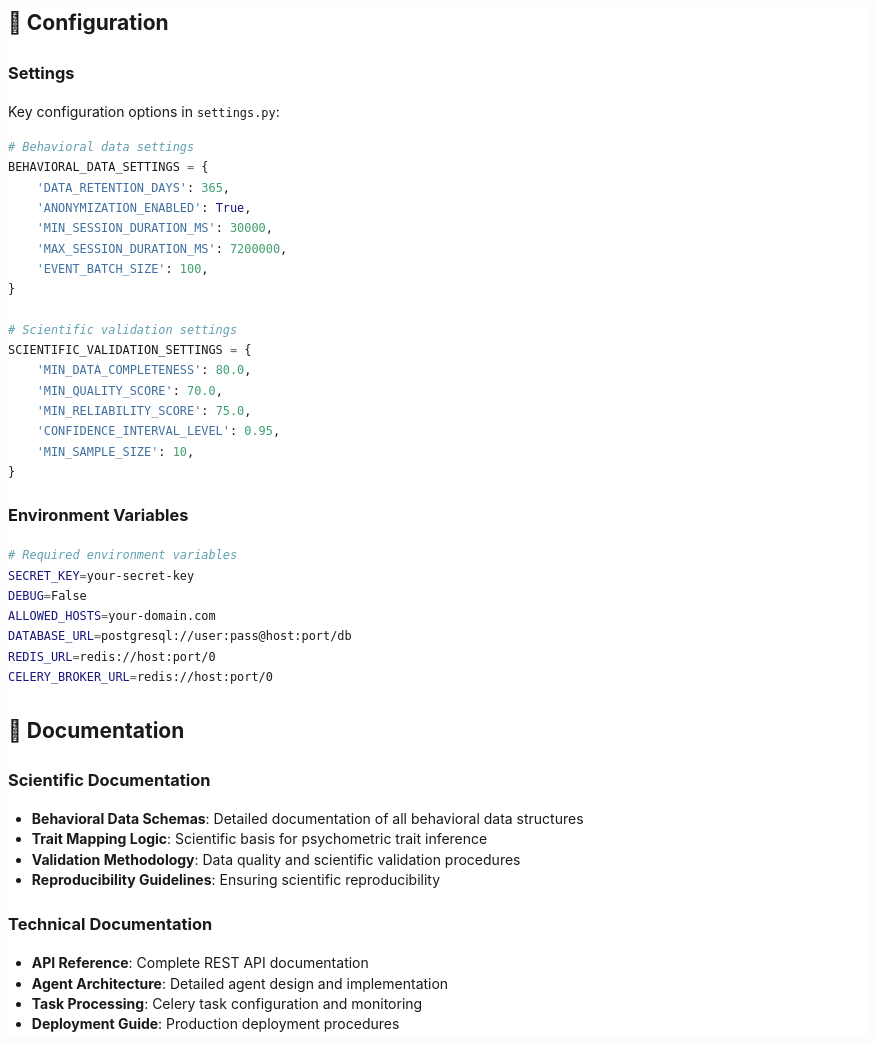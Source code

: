 ## 🔧 Configuration

### Settings

Key configuration options in `settings.py`:

```python
# Behavioral data settings
BEHAVIORAL_DATA_SETTINGS = {
    'DATA_RETENTION_DAYS': 365,
    'ANONYMIZATION_ENABLED': True,
    'MIN_SESSION_DURATION_MS': 30000,
    'MAX_SESSION_DURATION_MS': 7200000,
    'EVENT_BATCH_SIZE': 100,
}

# Scientific validation settings
SCIENTIFIC_VALIDATION_SETTINGS = {
    'MIN_DATA_COMPLETENESS': 80.0,
    'MIN_QUALITY_SCORE': 70.0,
    'MIN_RELIABILITY_SCORE': 75.0,
    'CONFIDENCE_INTERVAL_LEVEL': 0.95,
    'MIN_SAMPLE_SIZE': 10,
}
```

### Environment Variables

```bash
# Required environment variables
SECRET_KEY=your-secret-key
DEBUG=False
ALLOWED_HOSTS=your-domain.com
DATABASE_URL=postgresql://user:pass@host:port/db
REDIS_URL=redis://host:port/0
CELERY_BROKER_URL=redis://host:port/0
```

## 📖 Documentation

### Scientific Documentation

- **Behavioral Data Schemas**: Detailed documentation of all behavioral data structures
- **Trait Mapping Logic**: Scientific basis for psychometric trait inference
- **Validation Methodology**: Data quality and scientific validation procedures
- **Reproducibility Guidelines**: Ensuring scientific reproducibility

### Technical Documentation

- **API Reference**: Complete REST API documentation
- **Agent Architecture**: Detailed agent design and implementation
- **Task Processing**: Celery task configuration and monitoring
- **Deployment Guide**: Production deployment procedures
